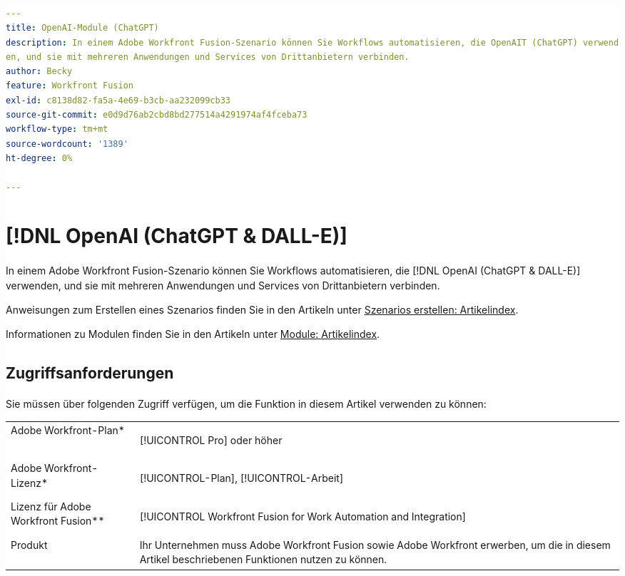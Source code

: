 ```yaml
---
title: OpenAI-Module (ChatGPT)
description: In einem Adobe Workfront Fusion-Szenario können Sie Workflows automatisieren, die OpenAIT (ChatGPT) verwenden, und sie mit mehreren Anwendungen und Services von Drittanbietern verbinden.
author: Becky
feature: Workfront Fusion
exl-id: c8138d82-fa5a-4e69-b3cb-aa232099cb33
source-git-commit: e0d9d76ab2cbd8bd277514a4291974af4fceba73
workflow-type: tm+mt
source-wordcount: '1389'
ht-degree: 0%

---
```


# [!DNL OpenAI (ChatGPT & DALL-E)]

In einem Adobe Workfront Fusion-Szenario können Sie Workflows automatisieren, die [!DNL OpenAI (ChatGPT & DALL-E)] verwenden, und sie mit mehreren Anwendungen und Services von Drittanbietern verbinden.

Anweisungen zum Erstellen eines Szenarios finden Sie in den Artikeln unter [Szenarios erstellen: Artikelindex](/help/workfront-fusion/create-scenarios/create-scenarios-toc.md).

Informationen zu Modulen finden Sie in den Artikeln unter [Module: Artikelindex](/help/workfront-fusion/references/modules/modules-toc.md).

## Zugriffsanforderungen

Sie müssen über folgenden Zugriff verfügen, um die Funktion in diesem Artikel verwenden zu können:

<table style="table-layout:auto"> 
 <col> 
 <col> 
 <tbody> 
  <tr> 
   <td role="rowheader">Adobe Workfront-Plan*</td>
  <td> <p>[!UICONTROL Pro] oder höher</p> </td>
  </tr> 
  <tr data-mc-conditions=""> 
   <td role="rowheader">Adobe Workfront-Lizenz*</td>
   <td> <p>[!UICONTROL-Plan], [!UICONTROL-Arbeit]</p> </td> 
  </tr> 
  <tr> 
   <td role="rowheader">Lizenz für Adobe Workfront Fusion**</td> 
   <td> <p>[!UICONTROL Workfront Fusion for Work Automation and Integration] </p> </td> 
  </tr> 
  <tr> 
   <td role="rowheader">Produkt</td> 
   <td>Ihr Unternehmen muss Adobe Workfront Fusion sowie Adobe Workfront erwerben, um die in diesem Artikel beschriebenen Funktionen nutzen zu können.</td> 
  </tr> 
 </tbody> 
</table>
